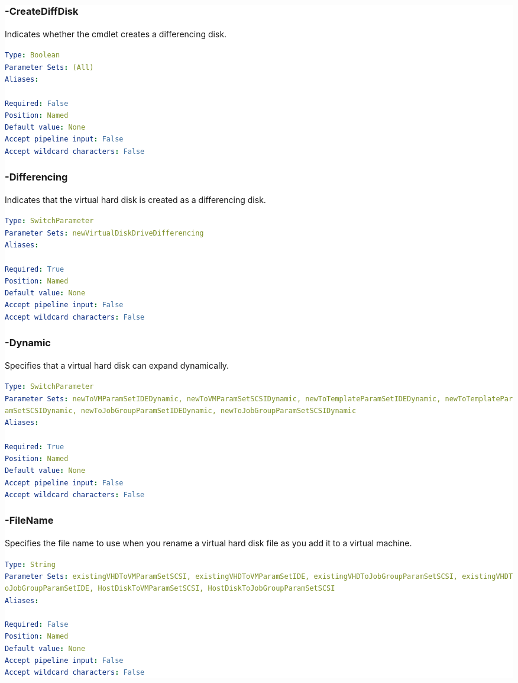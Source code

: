 ### -CreateDiffDisk
Indicates whether the cmdlet creates a differencing disk.

```yaml
Type: Boolean
Parameter Sets: (All)
Aliases: 

Required: False
Position: Named
Default value: None
Accept pipeline input: False
Accept wildcard characters: False
```

### -Differencing
Indicates that the virtual hard disk is created as a differencing disk.

```yaml
Type: SwitchParameter
Parameter Sets: newVirtualDiskDriveDifferencing
Aliases: 

Required: True
Position: Named
Default value: None
Accept pipeline input: False
Accept wildcard characters: False
```

### -Dynamic
Specifies that a virtual hard disk can expand dynamically.

```yaml
Type: SwitchParameter
Parameter Sets: newToVMParamSetIDEDynamic, newToVMParamSetSCSIDynamic, newToTemplateParamSetIDEDynamic, newToTemplateParamSetSCSIDynamic, newToJobGroupParamSetIDEDynamic, newToJobGroupParamSetSCSIDynamic
Aliases: 

Required: True
Position: Named
Default value: None
Accept pipeline input: False
Accept wildcard characters: False
```

### -FileName
Specifies the file name to use when you rename a virtual hard disk file as you add it to a virtual machine.

```yaml
Type: String
Parameter Sets: existingVHDToVMParamSetSCSI, existingVHDToVMParamSetIDE, existingVHDToJobGroupParamSetSCSI, existingVHDToJobGroupParamSetIDE, HostDiskToVMParamSetSCSI, HostDiskToJobGroupParamSetSCSI
Aliases: 

Required: False
Position: Named
Default value: None
Accept pipeline input: False
Accept wildcard characters: False
```
